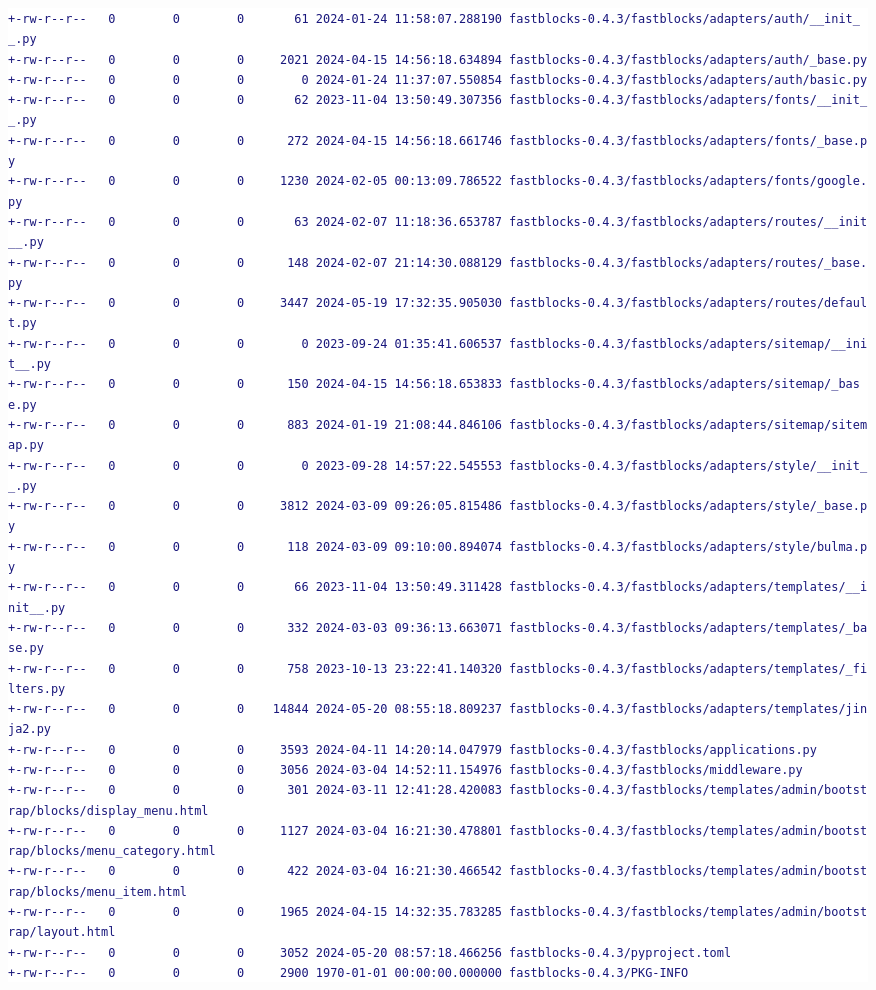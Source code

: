 ```diff
+-rw-r--r--   0        0        0       61 2024-01-24 11:58:07.288190 fastblocks-0.4.3/fastblocks/adapters/auth/__init__.py
+-rw-r--r--   0        0        0     2021 2024-04-15 14:56:18.634894 fastblocks-0.4.3/fastblocks/adapters/auth/_base.py
+-rw-r--r--   0        0        0        0 2024-01-24 11:37:07.550854 fastblocks-0.4.3/fastblocks/adapters/auth/basic.py
+-rw-r--r--   0        0        0       62 2023-11-04 13:50:49.307356 fastblocks-0.4.3/fastblocks/adapters/fonts/__init__.py
+-rw-r--r--   0        0        0      272 2024-04-15 14:56:18.661746 fastblocks-0.4.3/fastblocks/adapters/fonts/_base.py
+-rw-r--r--   0        0        0     1230 2024-02-05 00:13:09.786522 fastblocks-0.4.3/fastblocks/adapters/fonts/google.py
+-rw-r--r--   0        0        0       63 2024-02-07 11:18:36.653787 fastblocks-0.4.3/fastblocks/adapters/routes/__init__.py
+-rw-r--r--   0        0        0      148 2024-02-07 21:14:30.088129 fastblocks-0.4.3/fastblocks/adapters/routes/_base.py
+-rw-r--r--   0        0        0     3447 2024-05-19 17:32:35.905030 fastblocks-0.4.3/fastblocks/adapters/routes/default.py
+-rw-r--r--   0        0        0        0 2023-09-24 01:35:41.606537 fastblocks-0.4.3/fastblocks/adapters/sitemap/__init__.py
+-rw-r--r--   0        0        0      150 2024-04-15 14:56:18.653833 fastblocks-0.4.3/fastblocks/adapters/sitemap/_base.py
+-rw-r--r--   0        0        0      883 2024-01-19 21:08:44.846106 fastblocks-0.4.3/fastblocks/adapters/sitemap/sitemap.py
+-rw-r--r--   0        0        0        0 2023-09-28 14:57:22.545553 fastblocks-0.4.3/fastblocks/adapters/style/__init__.py
+-rw-r--r--   0        0        0     3812 2024-03-09 09:26:05.815486 fastblocks-0.4.3/fastblocks/adapters/style/_base.py
+-rw-r--r--   0        0        0      118 2024-03-09 09:10:00.894074 fastblocks-0.4.3/fastblocks/adapters/style/bulma.py
+-rw-r--r--   0        0        0       66 2023-11-04 13:50:49.311428 fastblocks-0.4.3/fastblocks/adapters/templates/__init__.py
+-rw-r--r--   0        0        0      332 2024-03-03 09:36:13.663071 fastblocks-0.4.3/fastblocks/adapters/templates/_base.py
+-rw-r--r--   0        0        0      758 2023-10-13 23:22:41.140320 fastblocks-0.4.3/fastblocks/adapters/templates/_filters.py
+-rw-r--r--   0        0        0    14844 2024-05-20 08:55:18.809237 fastblocks-0.4.3/fastblocks/adapters/templates/jinja2.py
+-rw-r--r--   0        0        0     3593 2024-04-11 14:20:14.047979 fastblocks-0.4.3/fastblocks/applications.py
+-rw-r--r--   0        0        0     3056 2024-03-04 14:52:11.154976 fastblocks-0.4.3/fastblocks/middleware.py
+-rw-r--r--   0        0        0      301 2024-03-11 12:41:28.420083 fastblocks-0.4.3/fastblocks/templates/admin/bootstrap/blocks/display_menu.html
+-rw-r--r--   0        0        0     1127 2024-03-04 16:21:30.478801 fastblocks-0.4.3/fastblocks/templates/admin/bootstrap/blocks/menu_category.html
+-rw-r--r--   0        0        0      422 2024-03-04 16:21:30.466542 fastblocks-0.4.3/fastblocks/templates/admin/bootstrap/blocks/menu_item.html
+-rw-r--r--   0        0        0     1965 2024-04-15 14:32:35.783285 fastblocks-0.4.3/fastblocks/templates/admin/bootstrap/layout.html
+-rw-r--r--   0        0        0     3052 2024-05-20 08:57:18.466256 fastblocks-0.4.3/pyproject.toml
+-rw-r--r--   0        0        0     2900 1970-01-01 00:00:00.000000 fastblocks-0.4.3/PKG-INFO
```
